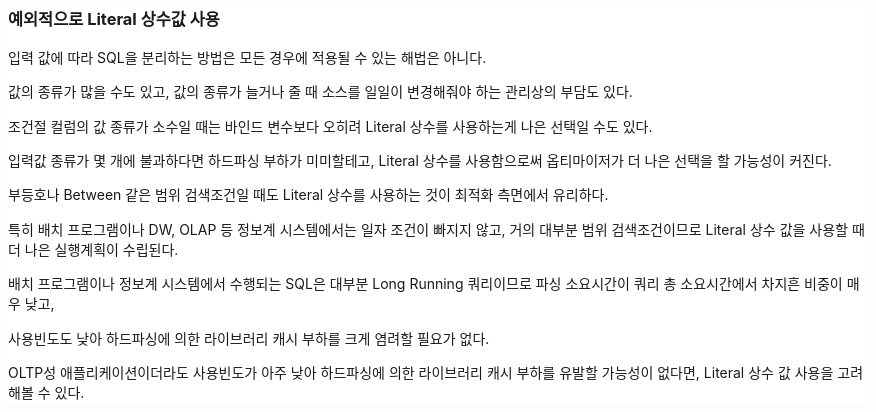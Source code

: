 ### 예외적으로 Literal 상수값 사용

입력 값에 따라 SQL을 분리하는 방법은 모든 경우에 적용될 수 있는 해법은 아니다.

값의 종류가 많을 수도 있고, 값의 종류가 늘거나 줄 때 소스를 일일이 변경해줘야 하는 관리상의 부담도 있다.

조건절 컬럼의 값 종류가 소수일 때는 바인드 변수보다 오히려 Literal 상수를 사용하는게 나은 선택일 수도 있다.

입력값 종류가 몇 개에 불과하다면 하드파싱 부하가 미미할테고, Literal 상수를 사용함으로써 옵티마이저가 더 나은 선택을 할 가능성이 커진다.

부등호나 Between 같은 범위 검색조건일 때도 Literal 상수를 사용하는 것이 최적화 측면에서 유리하다.

특히 배치 프로그램이나 DW, OLAP 등 정보계 시스템에서는 일자 조건이 빠지지 않고, 거의 대부분 범위 검색조건이므로 Literal 상수 값을 사용할 때 더 나은 실행계획이 수립된다.

배치 프로그램이나 정보계 시스템에서 수행되는 SQL은 대부분 Long Running 쿼리이므로 파싱 소요시간이 쿼리 총 소요시간에서 차지흔 비중이 매우 낮고,

사용빈도도 낮아 하드파싱에 의한 라이브러리 캐시 부하를 크게 염려할 필요가 없다.

OLTP성 애플리케이션이더라도 사용빈도가 아주 낮아 하드파싱에 의한 라이브러리 캐시 부하를 유발할 가능성이 없다면, Literal 상수 값 사용을 고려해볼 수 있다.
